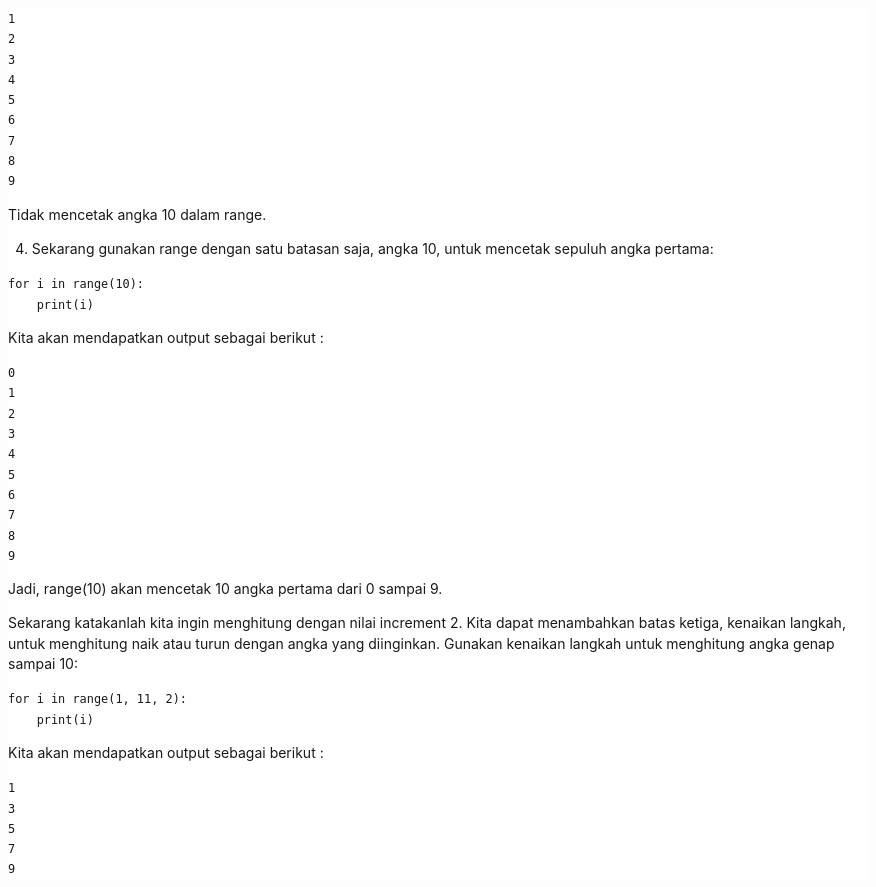 ```
1
2
3
4
5
6
7
8
9
```

Tidak mencetak angka 10 dalam range.



4. Sekarang gunakan range dengan satu batasan saja, angka 10, untuk mencetak sepuluh angka pertama:

```
for i in range(10):
	print(i)
```

Kita akan mendapatkan output sebagai berikut :

```
0
1
2
3
4
5
6
7
8
9
```

Jadi, range(10) akan mencetak 10 angka pertama dari 0 sampai 9.

Sekarang katakanlah kita ingin menghitung dengan nilai increment 2. Kita dapat menambahkan batas ketiga, kenaikan langkah, untuk menghitung naik atau turun dengan angka yang diinginkan.
Gunakan kenaikan langkah untuk menghitung angka genap sampai 10:

```
for i in range(1, 11, 2):
	print(i)
```

Kita akan mendapatkan output sebagai berikut :

```
1
3
5
7
9
```
